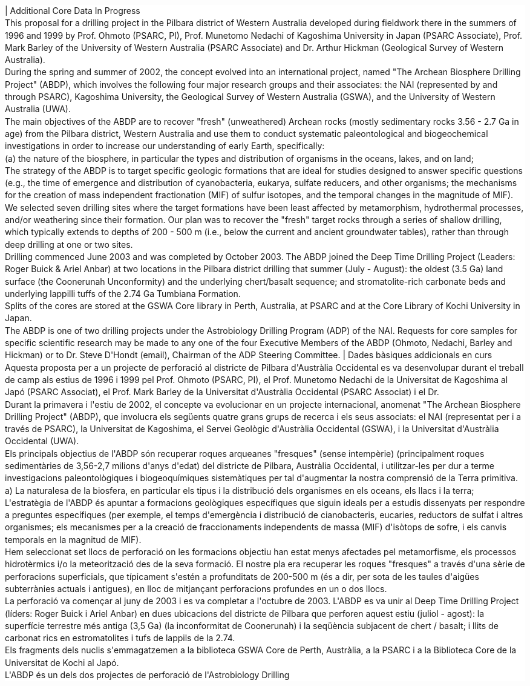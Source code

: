 | Additional Core Data In Progress<br/>This proposal for a drilling project in the Pilbara district of Western Australia developed during fieldwork there in the summers of 1996 and 1999 by Prof. Ohmoto (PSARC, PI), Prof. Munetomo Nedachi of Kagoshima University in Japan (PSARC Associate), Prof. Mark Barley of the University of Western Australia (PSARC Associate) and Dr. Arthur Hickman (Geological Survey of Western Australia).<br/>During the spring and summer of 2002, the concept evolved into an international project, named "The Archean Biosphere Drilling Project" (ABDP), which involves the following four major research groups and their associates: the NAI (represented by and through PSARC), Kagoshima University, the Geological Survey of Western Australia (GSWA), and the University of Western Australia (UWA).<br/>The main objectives of the ABDP are to recover "fresh" (unweathered) Archean rocks (mostly sedimentary rocks 3.56 - 2.7 Ga in age) from the Pilbara district, Western Australia and use them to conduct systematic paleontological and biogeochemical investigations in order to increase our understanding of early Earth, specifically:<br/>(a) the nature of the biosphere, in particular the types and distribution of organisms in the oceans, lakes, and on land;<br/>The strategy of the ABDP is to target specific geologic formations that are ideal for studies designed to answer specific questions (e.g., the time of emergence and distribution of cyanobacteria, eukarya, sulfate reducers, and other organisms; the mechanisms for the creation of mass independent fractionation (MIF) of sulfur isotopes, and the temporal changes in the magnitude of MIF).<br/>We selected seven drilling sites where the target formations have been least affected by metamorphism, hydrothermal processes, and/or weathering since their formation. Our plan was to recover the "fresh" target rocks through a series of shallow drilling, which typically extends to depths of 200 - 500 m (i.e., below the current and ancient groundwater tables), rather than through deep drilling at one or two sites.<br/>Drilling commenced June 2003 and was completed by October 2003. The ABDP joined the Deep Time Drilling Project (Leaders: Roger Buick & Ariel Anbar) at two locations in the Pilbara district drilling that summer (July - August): the oldest (3.5 Ga) land surface (the Coonerunah Unconformity) and the underlying chert/basalt sequence; and stromatolite-rich carbonate beds and underlying lappilli tuffs of the 2.74 Ga Tumbiana Formation.<br/>Splits of the cores are stored at the GSWA Core library in Perth, Australia, at PSARC and at the Core Library of Kochi University in Japan.<br/>The ABDP is one of two drilling projects under the Astrobiology Drilling Program (ADP) of the NAI. Requests for core samples for specific scientific research may be made to any one of the four Executive Members of the ABDP (Ohmoto, Nedachi, Barley and Hickman) or to Dr. Steve D'Hondt (email), Chairman of the ADP Steering Committee. | Dades bàsiques addicionals en curs<br/>Aquesta proposta per a un projecte de perforació al districte de Pilbara d'Austràlia Occidental es va desenvolupar durant el treball de camp als estius de 1996 i 1999 pel Prof. Ohmoto (PSARC, PI), el Prof. Munetomo Nedachi de la Universitat de Kagoshima al Japó (PSARC Associat), el Prof. Mark Barley de la Universitat d'Austràlia Occidental (PSARC Associat) i el Dr.<br/>Durant la primavera i l'estiu de 2002, el concepte va evolucionar en un projecte internacional, anomenat "The Archean Biosphere Drilling Project" (ABDP), que involucra els següents quatre grans grups de recerca i els seus associats: el NAI (representat per i a través de PSARC), la Universitat de Kagoshima, el Servei Geològic d'Austràlia Occidental (GSWA), i la Universitat d'Austràlia Occidental (UWA).<br/>Els principals objectius de l'ABDP són recuperar roques arqueanes "fresques" (sense intempèrie) (principalment roques sedimentàries de 3,56-2,7 milions d'anys d'edat) del districte de Pilbara, Austràlia Occidental, i utilitzar-les per dur a terme investigacions paleontològiques i biogeoquímiques sistemàtiques per tal d'augmentar la nostra comprensió de la Terra primitiva.<br/>a) La naturalesa de la biosfera, en particular els tipus i la distribució dels organismes en els oceans, els llacs i la terra;<br/>L'estratègia de l'ABDP és apuntar a formacions geològiques específiques que siguin ideals per a estudis dissenyats per respondre a preguntes específiques (per exemple, el temps d'emergència i distribució de cianobacteris, eucaries, reductors de sulfat i altres organismes; els mecanismes per a la creació de fraccionaments independents de massa (MIF) d'isòtops de sofre, i els canvis temporals en la magnitud de MIF).<br/>Hem seleccionat set llocs de perforació on les formacions objectiu han estat menys afectades pel metamorfisme, els processos hidrotèrmics i/o la meteorització des de la seva formació. El nostre pla era recuperar les roques "fresques" a través d'una sèrie de perforacions superficials, que típicament s'estén a profunditats de 200-500 m (és a dir, per sota de les taules d'aigües subterrànies actuals i antigues), en lloc de mitjançant perforacions profundes en un o dos llocs.<br/>La perforació va començar al juny de 2003 i es va completar a l'octubre de 2003. L'ABDP es va unir al Deep Time Drilling Project (líders: Roger Buick i Ariel Anbar) en dues ubicacions del districte de Pilbara que perforen aquest estiu (juliol - agost): la superfície terrestre més antiga (3,5 Ga) (la inconformitat de Coonerunah) i la seqüència subjacent de chert / basalt; i llits de carbonat rics en estromatolites i tufs de lappils de la 2.74.<br/>Els fragments dels nuclis s'emmagatzemen a la biblioteca GSWA Core de Perth, Austràlia, a la PSARC i a la Biblioteca Core de la Universitat de Kochi al Japó.<br/>L'ABDP és un dels dos projectes de perforació de l'Astrobiology Drilling